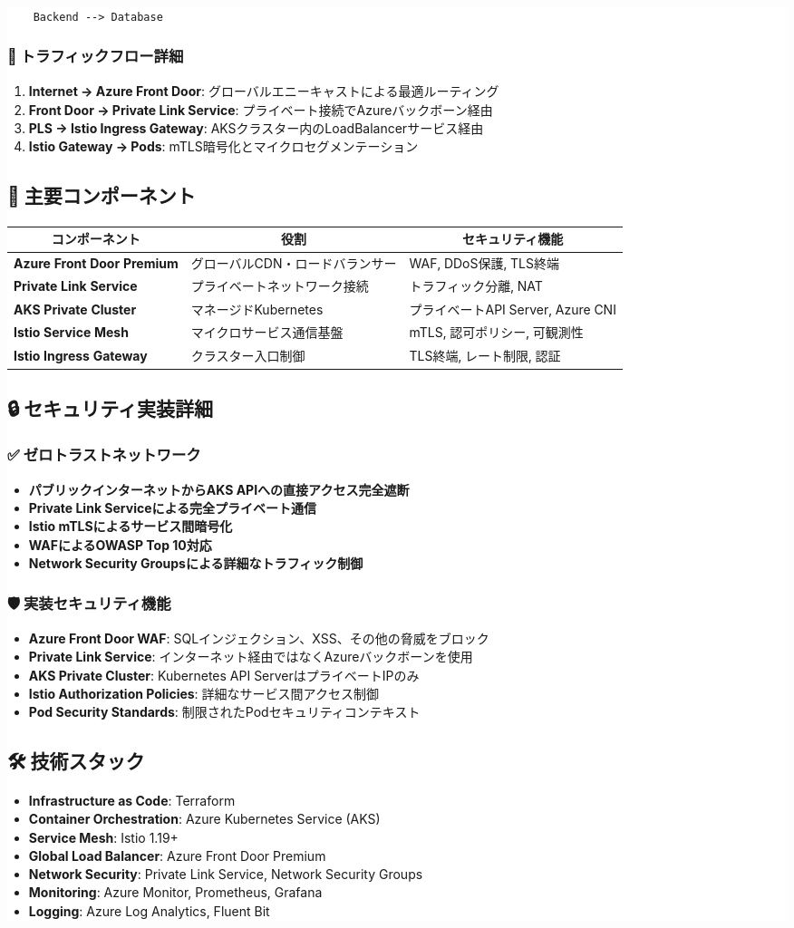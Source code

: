 ```mermaid
    Backend --> Database
```

### 🔄 トラフィックフロー詳細

1. **Internet → Azure Front Door**: グローバルエニーキャストによる最適ルーティング
2. **Front Door → Private Link Service**: プライベート接続でAzureバックボーン経由
3. **PLS → Istio Ingress Gateway**: AKSクラスター内のLoadBalancerサービス経由
4. **Istio Gateway → Pods**: mTLS暗号化とマイクロセグメンテーション

## 🚀 主要コンポーネント

| コンポーネント | 役割 | セキュリティ機能 |
|---|---|---|
| **Azure Front Door Premium** | グローバルCDN・ロードバランサー | WAF, DDoS保護, TLS終端 |
| **Private Link Service** | プライベートネットワーク接続 | トラフィック分離, NAT |
| **AKS Private Cluster** | マネージドKubernetes | プライベートAPI Server, Azure CNI |
| **Istio Service Mesh** | マイクロサービス通信基盤 | mTLS, 認可ポリシー, 可観測性 |
| **Istio Ingress Gateway** | クラスター入口制御 | TLS終端, レート制限, 認証 |

## 🔒 セキュリティ実装詳細

### ✅ ゼロトラストネットワーク
- **パブリックインターネットからAKS APIへの直接アクセス完全遮断**
- **Private Link Serviceによる完全プライベート通信**
- **Istio mTLSによるサービス間暗号化**
- **WAFによるOWASP Top 10対応**
- **Network Security Groupsによる詳細なトラフィック制御**

### 🛡️ 実装セキュリティ機能
- **Azure Front Door WAF**: SQLインジェクション、XSS、その他の脅威をブロック
- **Private Link Service**: インターネット経由ではなくAzureバックボーンを使用
- **AKS Private Cluster**: Kubernetes API ServerはプライベートIPのみ
- **Istio Authorization Policies**: 詳細なサービス間アクセス制御
- **Pod Security Standards**: 制限されたPodセキュリティコンテキスト

## 🛠️ 技術スタック

- **Infrastructure as Code**: Terraform
- **Container Orchestration**: Azure Kubernetes Service (AKS)
- **Service Mesh**: Istio 1.19+
- **Global Load Balancer**: Azure Front Door Premium
- **Network Security**: Private Link Service, Network Security Groups
- **Monitoring**: Azure Monitor, Prometheus, Grafana
- **Logging**: Azure Log Analytics, Fluent Bit

